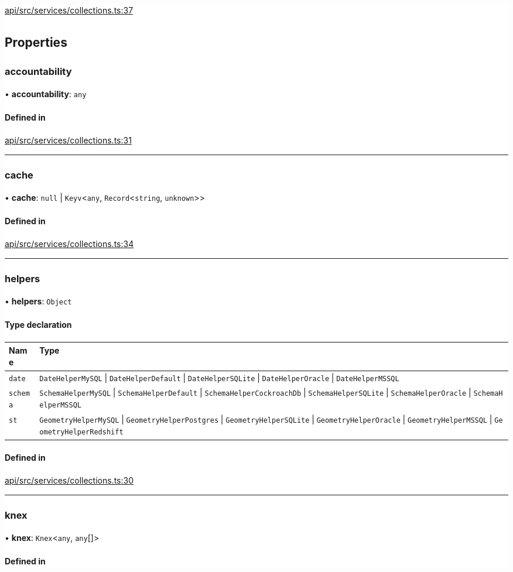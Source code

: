 [api/src/services/collections.ts:37](https://github.com/directus/directus/blob/9368dbd0c/api/src/services/collections.ts#L37)

## Properties

### accountability

• **accountability**: `any`

#### Defined in

[api/src/services/collections.ts:31](https://github.com/directus/directus/blob/9368dbd0c/api/src/services/collections.ts#L31)

___

### cache

• **cache**: ``null`` \| `Keyv`<`any`, `Record`<`string`, `unknown`\>\>

#### Defined in

[api/src/services/collections.ts:34](https://github.com/directus/directus/blob/9368dbd0c/api/src/services/collections.ts#L34)

___

### helpers

• **helpers**: `Object`

#### Type declaration

| Name | Type |
| :------ | :------ |
| `date` | `DateHelperMySQL` \| `DateHelperDefault` \| `DateHelperSQLite` \| `DateHelperOracle` \| `DateHelperMSSQL` |
| `schema` | `SchemaHelperMySQL` \| `SchemaHelperDefault` \| `SchemaHelperCockroachDb` \| `SchemaHelperSQLite` \| `SchemaHelperOracle` \| `SchemaHelperMSSQL` |
| `st` | `GeometryHelperMySQL` \| `GeometryHelperPostgres` \| `GeometryHelperSQLite` \| `GeometryHelperOracle` \| `GeometryHelperMSSQL` \| `GeometryHelperRedshift` |

#### Defined in

[api/src/services/collections.ts:30](https://github.com/directus/directus/blob/9368dbd0c/api/src/services/collections.ts#L30)

___

### knex

• **knex**: `Knex`<`any`, `any`[]\>

#### Defined in
